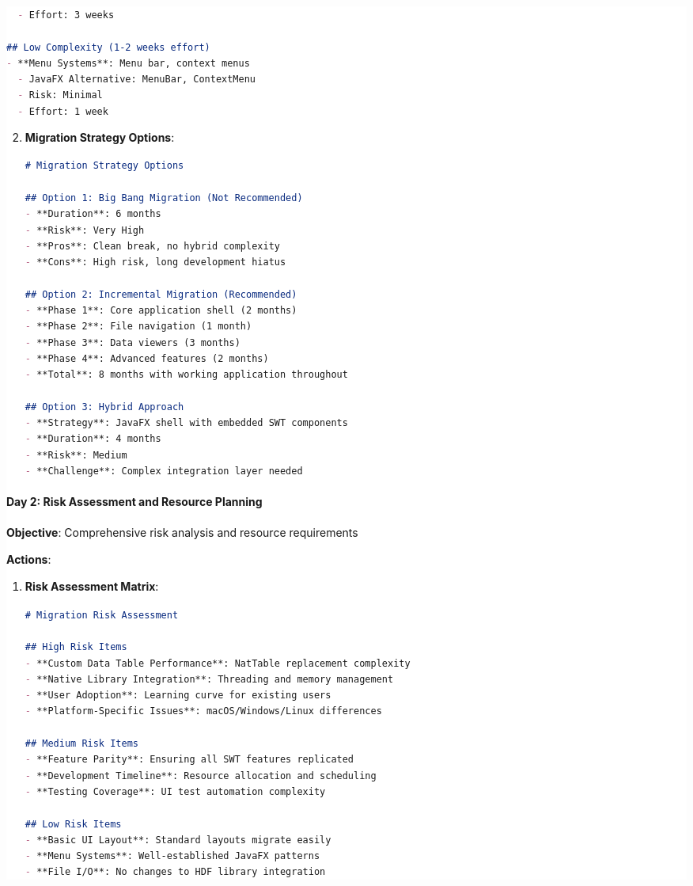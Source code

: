    ```markdown
     - Effort: 3 weeks

   ## Low Complexity (1-2 weeks effort)
   - **Menu Systems**: Menu bar, context menus
     - JavaFX Alternative: MenuBar, ContextMenu
     - Risk: Minimal
     - Effort: 1 week
   ```

2. **Migration Strategy Options**:
   ```markdown
   # Migration Strategy Options

   ## Option 1: Big Bang Migration (Not Recommended)
   - **Duration**: 6 months
   - **Risk**: Very High
   - **Pros**: Clean break, no hybrid complexity
   - **Cons**: High risk, long development hiatus

   ## Option 2: Incremental Migration (Recommended)
   - **Phase 1**: Core application shell (2 months)
   - **Phase 2**: File navigation (1 month)
   - **Phase 3**: Data viewers (3 months)
   - **Phase 4**: Advanced features (2 months)
   - **Total**: 8 months with working application throughout

   ## Option 3: Hybrid Approach
   - **Strategy**: JavaFX shell with embedded SWT components
   - **Duration**: 4 months
   - **Risk**: Medium
   - **Challenge**: Complex integration layer needed
   ```

#### Day 2: Risk Assessment and Resource Planning
**Objective**: Comprehensive risk analysis and resource requirements

**Actions**:
1. **Risk Assessment Matrix**:
   ```markdown
   # Migration Risk Assessment

   ## High Risk Items
   - **Custom Data Table Performance**: NatTable replacement complexity
   - **Native Library Integration**: Threading and memory management
   - **User Adoption**: Learning curve for existing users
   - **Platform-Specific Issues**: macOS/Windows/Linux differences

   ## Medium Risk Items
   - **Feature Parity**: Ensuring all SWT features replicated
   - **Development Timeline**: Resource allocation and scheduling
   - **Testing Coverage**: UI test automation complexity

   ## Low Risk Items
   - **Basic UI Layout**: Standard layouts migrate easily
   - **Menu Systems**: Well-established JavaFX patterns
   - **File I/O**: No changes to HDF library integration
   ```
